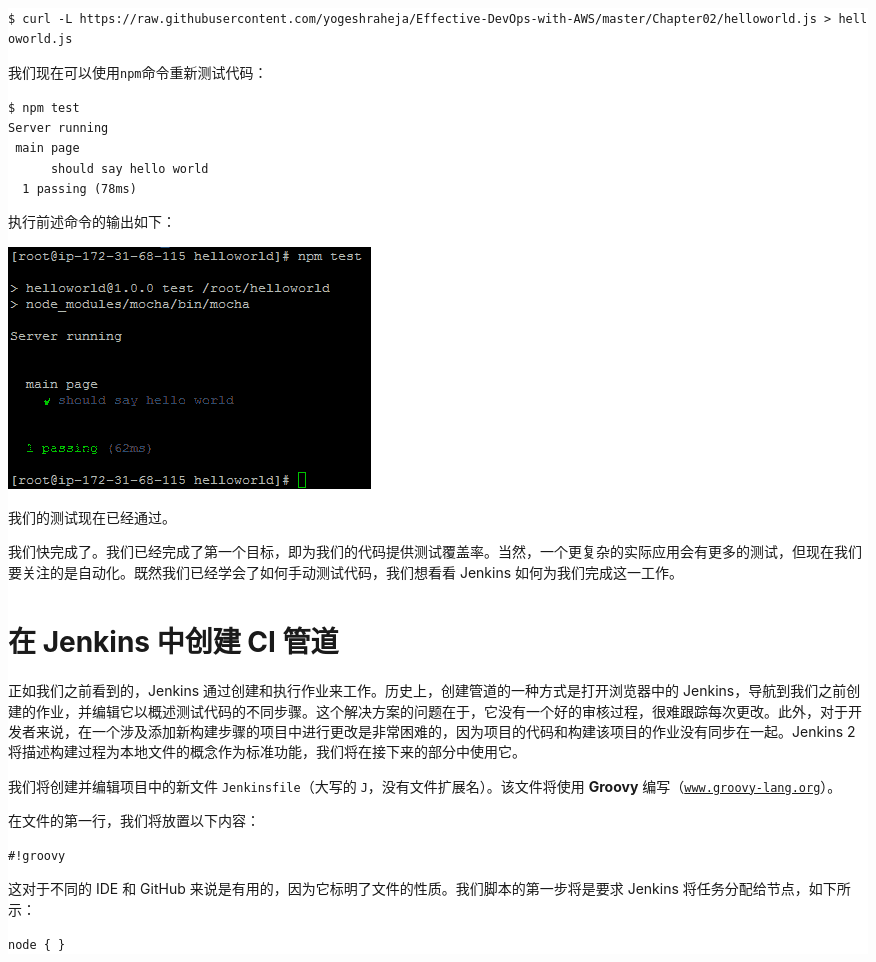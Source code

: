 ```
$ curl -L https://raw.githubusercontent.com/yogeshraheja/Effective-DevOps-with-AWS/master/Chapter02/helloworld.js > helloworld.js
```

我们现在可以使用`npm`命令重新测试代码：

```
$ npm test
Server running
 main page
      should say hello world
  1 passing (78ms)  
```

执行前述命令的输出如下：

![](img/459801e2-d046-4807-8516-0dfdfa7fd057.png)

我们的测试现在已经通过。

我们快完成了。我们已经完成了第一个目标，即为我们的代码提供测试覆盖率。当然，一个更复杂的实际应用会有更多的测试，但现在我们要关注的是自动化。既然我们已经学会了如何手动测试代码，我们想看看 Jenkins 如何为我们完成这一工作。

# 在 Jenkins 中创建 CI 管道

正如我们之前看到的，Jenkins 通过创建和执行作业来工作。历史上，创建管道的一种方式是打开浏览器中的 Jenkins，导航到我们之前创建的作业，并编辑它以概述测试代码的不同步骤。这个解决方案的问题在于，它没有一个好的审核过程，很难跟踪每次更改。此外，对于开发者来说，在一个涉及添加新构建步骤的项目中进行更改是非常困难的，因为项目的代码和构建该项目的作业没有同步在一起。Jenkins 2 将描述构建过程为本地文件的概念作为标准功能，我们将在接下来的部分中使用它。

我们将创建并编辑项目中的新文件 `Jenkinsfile`（大写的 `J`，没有文件扩展名）。该文件将使用 **Groovy** 编写（[`www.groovy-lang.org`](http://www.groovy-lang.org)）。

在文件的第一行，我们将放置以下内容：

```
#!groovy 
```

这对于不同的 IDE 和 GitHub 来说是有用的，因为它标明了文件的性质。我们脚本的第一步将是要求 Jenkins 将任务分配给节点，如下所示：

```
node { } 
```
